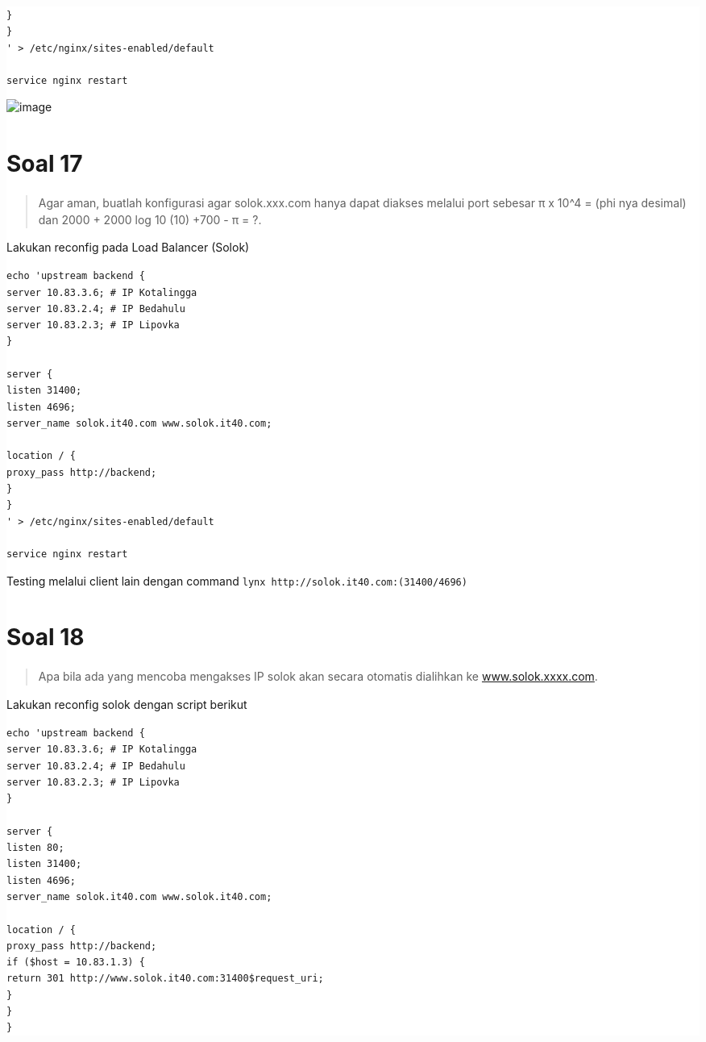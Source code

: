 ```
}
}
' > /etc/nginx/sites-enabled/default

service nginx restart
```

![image](https://github.com/user-attachments/assets/dd26d3cd-1112-4a5a-892d-3d415109872d)

# Soal 17
> Agar aman, buatlah konfigurasi agar solok.xxx.com hanya dapat diakses melalui port sebesar π x 10^4 = (phi nya desimal) dan 2000 + 2000 log 10 (10) +700 - π = ?.

Lakukan reconfig pada Load Balancer (Solok)
```
echo 'upstream backend {
server 10.83.3.6; # IP Kotalingga
server 10.83.2.4; # IP Bedahulu
server 10.83.2.3; # IP Lipovka
}

server {
listen 31400;
listen 4696;
server_name solok.it40.com www.solok.it40.com; 

location / {
proxy_pass http://backend;
}
}
' > /etc/nginx/sites-enabled/default

service nginx restart
```

Testing melalui client lain dengan command `lynx http://solok.it40.com:(31400/4696)`

# Soal 18
> Apa bila ada yang mencoba mengakses IP solok akan secara otomatis dialihkan ke www.solok.xxxx.com.

Lakukan reconfig solok dengan script berikut
```
echo 'upstream backend {
server 10.83.3.6; # IP Kotalingga
server 10.83.2.4; # IP Bedahulu
server 10.83.2.3; # IP Lipovka
}

server {
listen 80;
listen 31400;
listen 4696;
server_name solok.it40.com www.solok.it40.com; 

location / {
proxy_pass http://backend;
if ($host = 10.83.1.3) {
return 301 http://www.solok.it40.com:31400$request_uri;
}
}
}
```